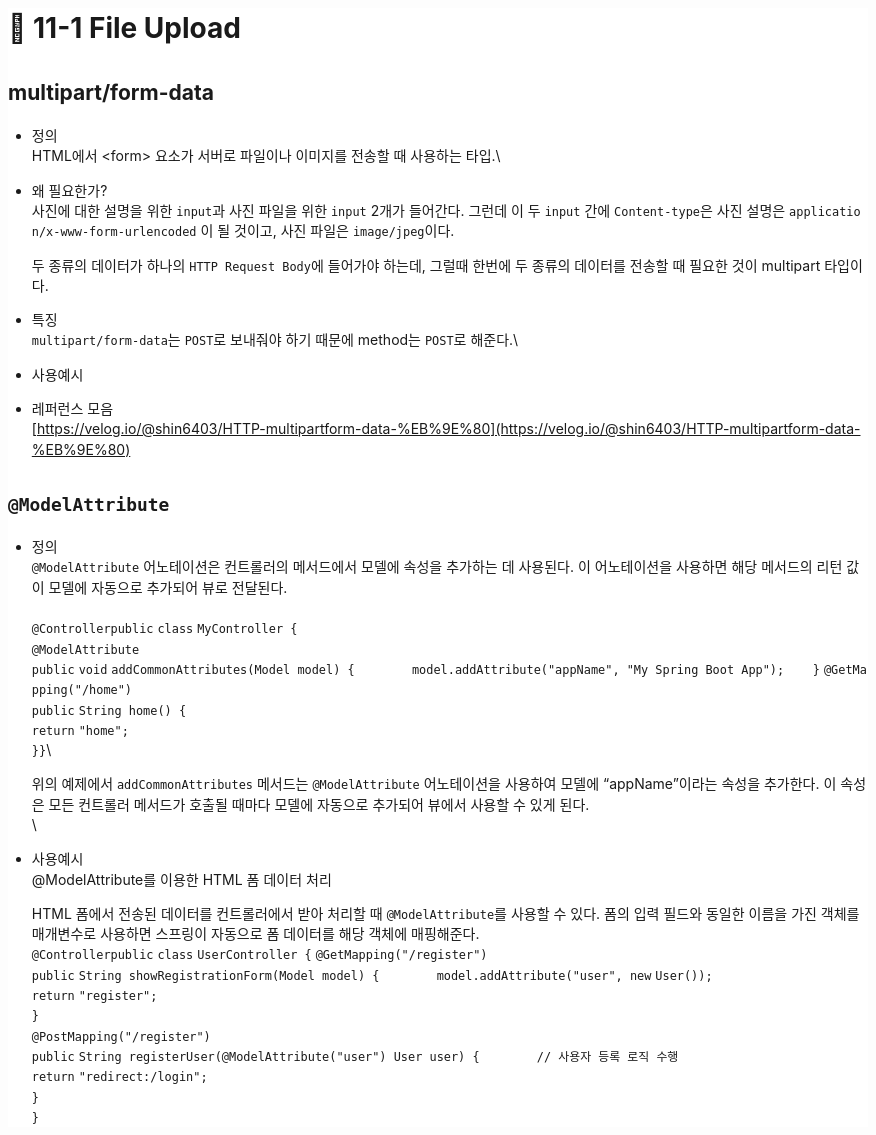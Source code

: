 # 🔸 11-1 File Upload

## multipart/form-data

* 정의 \
  HTML에서 \<form> 요소가 서버로 파일이나 이미지를 전송할 때 사용하는 타입.\

*   왜 필요한가?\
    사진에 대한 설명을 위한 `input`과 사진 파일을 위한 `input` 2개가 들어간다. 그런데 이 두 `input` 간에 `Content-type`은 사진 설명은 `application/x-www-form-urlencoded` 이 될 것이고, 사진 파일은 `image/jpeg`이다.

    두 종류의 데이터가 하나의 `HTTP Request Body`에 들어가야 하는데, 그럴때 한번에 두 종류의 데이터를 전송할 때 필요한 것이 multipart 타입이다.\
    &#x20;
* 특징\
  `multipart/form-data`는 `POST`로 보내줘야 하기 때문에 method는 `POST`로 해준다.\

* 사용예시\
  &#x20;
* 레퍼런스 모음\
  [https://velog.io/@shin6403/HTTP-multipartform-data-%EB%9E%80](https://velog.io/@shin6403/HTTP-multipartform-data-%EB%9E%80)

## `@ModelAttribute`

*   정의 \
    `@ModelAttribute` 어노테이션은 컨트롤러의 메서드에서 모델에 속성을 추가하는 데 사용된다. 이 어노테이션을 사용하면 해당 메서드의 리턴 값이 모델에 자동으로 추가되어 뷰로 전달된다.\
    \
    `@Controllerpublic` `class` `MyController {`     \
    `@ModelAttribute`    \
    `public` `void` `addCommonAttributes(Model model) {        model.addAttribute("appName", "My Spring Boot App");    }` `@GetMapping("/home")`    \
    `public` `String home() {`        \
    `return` `"home";`    \
    `}}`\


    위의 예제에서 `addCommonAttributes` 메서드는 `@ModelAttribute` 어노테이션을 사용하여 모델에 “appName”이라는 속성을 추가한다. 이 속성은 모든 컨트롤러 메서드가 호출될 때마다 모델에 자동으로 추가되어 뷰에서 사용할 수 있게 된다.\
    \

*   사용예시\
    @ModelAttribute를 이용한 HTML 폼 데이터 처리

    HTML 폼에서 전송된 데이터를 컨트롤러에서 받아 처리할 때 `@ModelAttribute`를 사용할 수 있다. 폼의 입력 필드와 동일한 이름을 가진 객체를 매개변수로 사용하면 스프링이 자동으로 폼 데이터를 해당 객체에 매핑해준다.\
    `@Controllerpublic` `class` `UserController {` `@GetMapping("/register")`    \
    `public` `String showRegistrationForm(Model model) {        model.addAttribute("user", new` `User());`        \
    `return` `"register";`    \
    `}`     \
    `@PostMapping("/register")`    \
    `public` `String registerUser(@ModelAttribute("user") User user) {        // 사용자 등록 로직 수행`        \
    `return` `"redirect:/login";`    \
    &#x20; `}`\
    `}`
